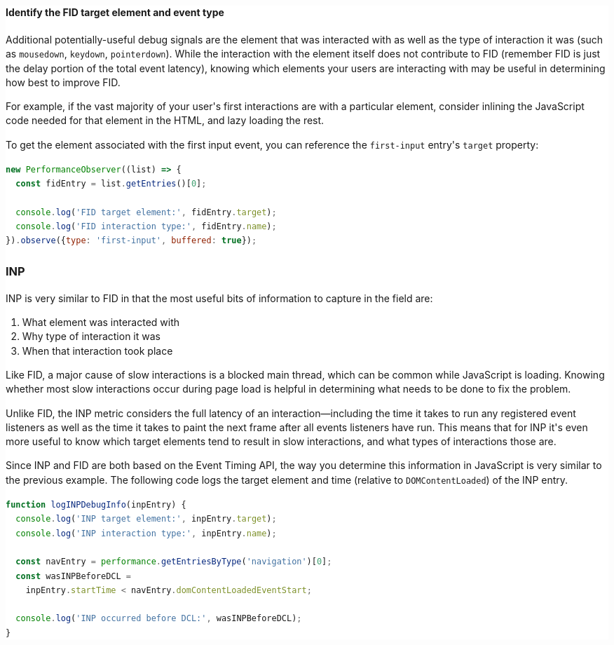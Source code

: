 #### Identify the FID target element and event type

Additional potentially-useful debug signals are the element that was interacted
with as well as the type of interaction it was (such as `mousedown`, `keydown`,
`pointerdown`). While the interaction with the element itself does not
contribute to FID (remember FID is just the delay portion of the total event
latency), knowing which elements your users are interacting with may be useful
in determining how best to improve FID.

For example, if the vast majority of your user's first interactions are with a
particular element, consider inlining the JavaScript code needed for that
element in the HTML, and lazy loading the rest.

To get the element associated with the first input event, you can reference the
`first-input` entry's `target` property:

```js
new PerformanceObserver((list) => {
  const fidEntry = list.getEntries()[0];

  console.log('FID target element:', fidEntry.target);
  console.log('FID interaction type:', fidEntry.name);
}).observe({type: 'first-input', buffered: true});
```

### INP

INP is very similar to FID in that the most useful bits of information to
capture in the field are:

1. What element was interacted with
2. Why type of interaction it was
3. When that interaction took place

Like FID, a major cause of slow interactions is a blocked main thread, which can
be common while JavaScript is loading. Knowing whether most slow interactions
occur during page load is helpful in determining what needs to be done to fix
the problem.

Unlike FID, the INP metric considers the full latency of an
interaction—including the time it takes to run any registered event listeners as
well as the time it takes to paint the next frame after all events listeners
have run. This means that for INP it's even more useful to know which target
elements tend to result in slow interactions, and what types of interactions
those are.

Since INP and FID are both based on the Event Timing API, the way you determine
this information in JavaScript is very similar to the previous example. The
following code logs the target element and time (relative to `DOMContentLoaded`)
of the INP entry.

```js
function logINPDebugInfo(inpEntry) {
  console.log('INP target element:', inpEntry.target);
  console.log('INP interaction type:', inpEntry.name);

  const navEntry = performance.getEntriesByType('navigation')[0];
  const wasINPBeforeDCL =
    inpEntry.startTime < navEntry.domContentLoadedEventStart;

  console.log('INP occurred before DCL:', wasINPBeforeDCL);
}
```
